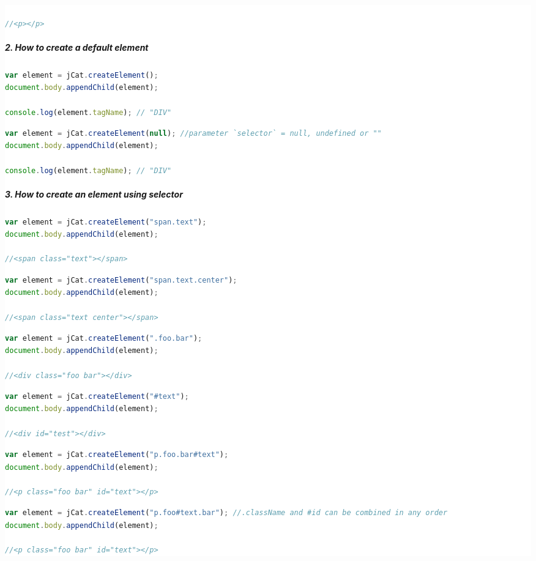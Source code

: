 ```js

//<p></p>
```

##### 2. How to create a default element

```js
var element = jCat.createElement();
document.body.appendChild(element);

console.log(element.tagName); // "DIV"
```
```js
var element = jCat.createElement(null); //parameter `selector` = null, undefined or ""
document.body.appendChild(element);

console.log(element.tagName); // "DIV"
```

##### 3. How to create an element using selector

```js
var element = jCat.createElement("span.text");
document.body.appendChild(element);

//<span class="text"></span>
```
```js
var element = jCat.createElement("span.text.center");
document.body.appendChild(element);

//<span class="text center"></span>
```
```js
var element = jCat.createElement(".foo.bar");
document.body.appendChild(element);

//<div class="foo bar"></div>
```
```js
var element = jCat.createElement("#text");
document.body.appendChild(element);

//<div id="test"></div>
```
```js
var element = jCat.createElement("p.foo.bar#text");
document.body.appendChild(element);

//<p class="foo bar" id="text"></p>
```
```js
var element = jCat.createElement("p.foo#text.bar"); //.className and #id can be combined in any order
document.body.appendChild(element);

//<p class="foo bar" id="text"></p>
```
